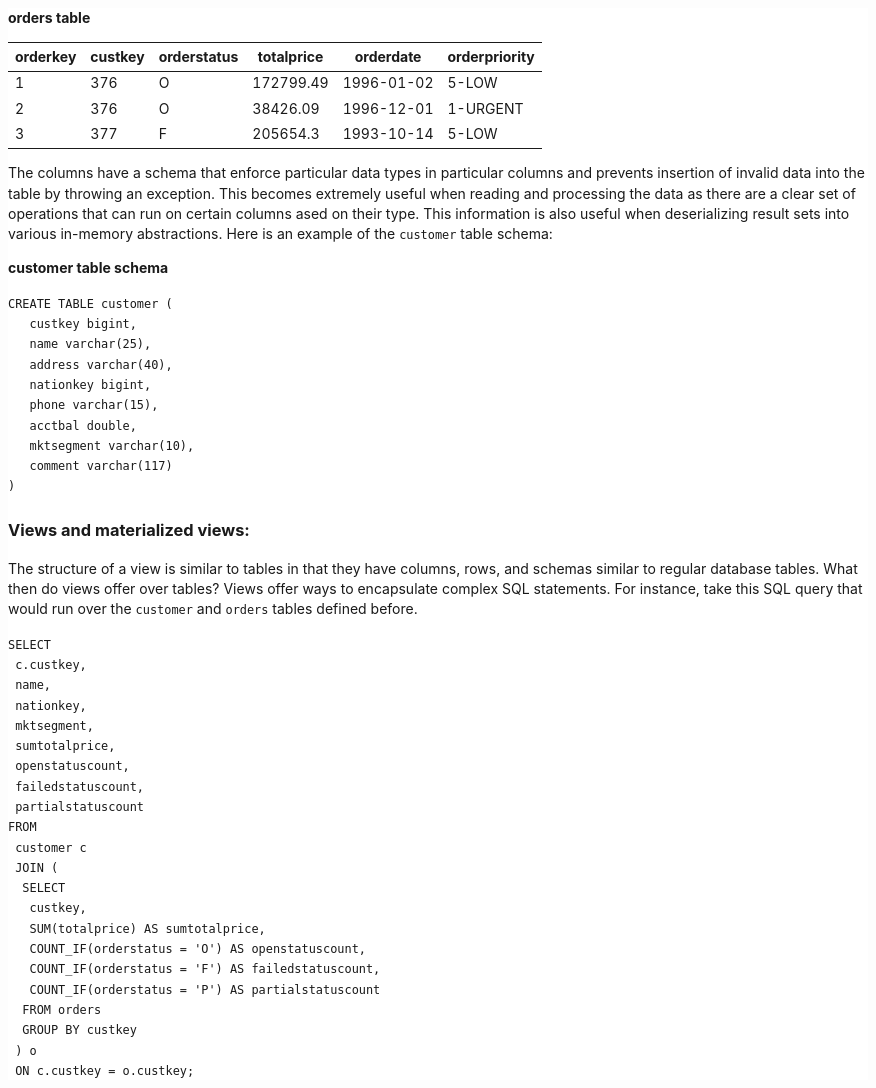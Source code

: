 
**orders table**

|orderkey|custkey|orderstatus|totalprice|orderdate|orderpriority|
|--------|-------|-----------|----------|---------|-------------|
|1|376|O|172799.49|1996-01-02|5-LOW|
|2|376|O|38426.09|1996-12-01|1-URGENT|
|3|377|F|205654.3|1993-10-14|5-LOW|

The columns have a schema that enforce particular data types in particular 
columns and prevents insertion of invalid data into the table by throwing
an exception. This becomes extremely useful when reading and processing the data
as there are a clear set of operations that can run on certain columns ased on 
their type. This information is also useful when deserializing result sets into
various in-memory abstractions. Here is an example of the `customer` table 
schema:

**customer table schema**

```
CREATE TABLE customer (
   custkey bigint,
   name varchar(25),
   address varchar(40),
   nationkey bigint,
   phone varchar(15),
   acctbal double,
   mktsegment varchar(10),
   comment varchar(117)
)
```

### Views and materialized views:

The structure of a view is similar to tables in that they have columns, rows, 
and schemas similar to regular database tables. What then do views offer over
tables? Views offer ways to encapsulate complex SQL statements. For instance, 
take this SQL query that would run over the `customer` and `orders` tables 
defined before.

```
SELECT 
 c.custkey, 
 name, 
 nationkey, 
 mktsegment, 
 sumtotalprice, 
 openstatuscount, 
 failedstatuscount, 
 partialstatuscount
FROM 
 customer c 
 JOIN (
  SELECT 
   custkey, 
   SUM(totalprice) AS sumtotalprice, 
   COUNT_IF(orderstatus = 'O') AS openstatuscount,
   COUNT_IF(orderstatus = 'F') AS failedstatuscount, 
   COUNT_IF(orderstatus = 'P') AS partialstatuscount
  FROM orders
  GROUP BY custkey
 ) o
 ON c.custkey = o.custkey;
```
